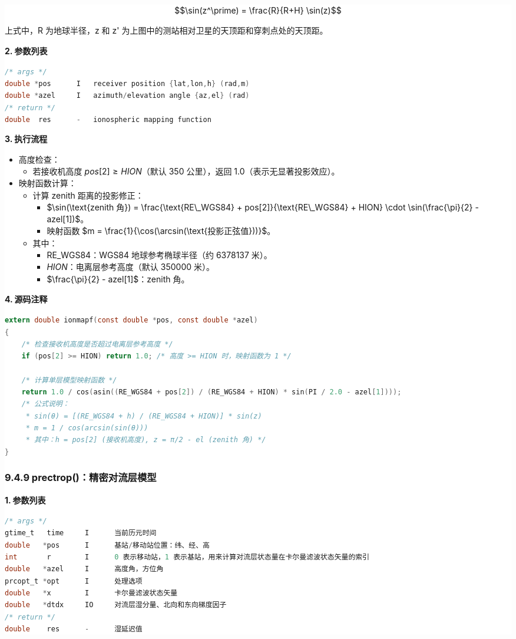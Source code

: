 $$\sin(z^\prime) = \frac{R}{R+H} \sin(z)$$

上式中，R 为地球半径，z 和 z' 为上图中的测站相对卫星的天顶距和穿刺点处的天顶距。

**2. 参数列表**

```c
/* args */
double *pos      I   receiver position {lat,lon,h} (rad,m)
double *azel     I   azimuth/elevation angle {az,el} (rad)
/* return */
double  res      -   ionospheric mapping function
```

**3. 执行流程**

- 高度检查：
  - 若接收机高度 $pos[2] \geq HION$（默认 350 公里），返回 1.0（表示无显著投影效应）。
- 映射函数计算：
  - 计算 zenith 距离的投影修正：
    - $\sin(\text{zenith 角}) = \frac{\text{RE\_WGS84} + pos[2]}{\text{RE\_WGS84} + HION} \cdot \sin(\frac{\pi}{2} - azel[1])$。
    - 映射函数 $m = \frac{1}{\cos(\arcsin(\text{投影正弦值}))}$。
  - 其中：
    - $\text{RE\_WGS84}$：WGS84 地球参考椭球半径（约 6378137 米）。
    - $HION$：电离层参考高度（默认 350000 米）。
    - $\frac{\pi}{2} - azel[1]$：zenith 角。

**4. 源码注释**

```c
extern double ionmapf(const double *pos, const double *azel)
{
    /* 检查接收机高度是否超过电离层参考高度 */
    if (pos[2] >= HION) return 1.0; /* 高度 >= HION 时，映射函数为 1 */

    /* 计算单层模型映射函数 */
    return 1.0 / cos(asin((RE_WGS84 + pos[2]) / (RE_WGS84 + HION) * sin(PI / 2.0 - azel[1])));
    /* 公式说明：
     * sin(θ) = [(RE_WGS84 + h) / (RE_WGS84 + HION)] * sin(z)
     * m = 1 / cos(arcsin(sin(θ)))
     * 其中：h = pos[2] (接收机高度), z = π/2 - el (zenith 角) */
}
```

### 9.4.9 prectrop()：精密对流层模型

**1. 参数列表**

```c
/* args */
gtime_t   time     I      当前历元时间
double   *pos      I      基站/移动站位置：纬、经、高
int       r        I      0 表示移动站，1 表示基站，用来计算对流层状态量在卡尔曼滤波状态矢量的索引
double   *azel     I      高度角，方位角
prcopt_t *opt      I      处理选项
double   *x        I      卡尔曼滤波状态矢量
double   *dtdx     IO     对流层湿分量、北向和东向梯度因子
/* return */
double    res      -      湿延迟值
```
